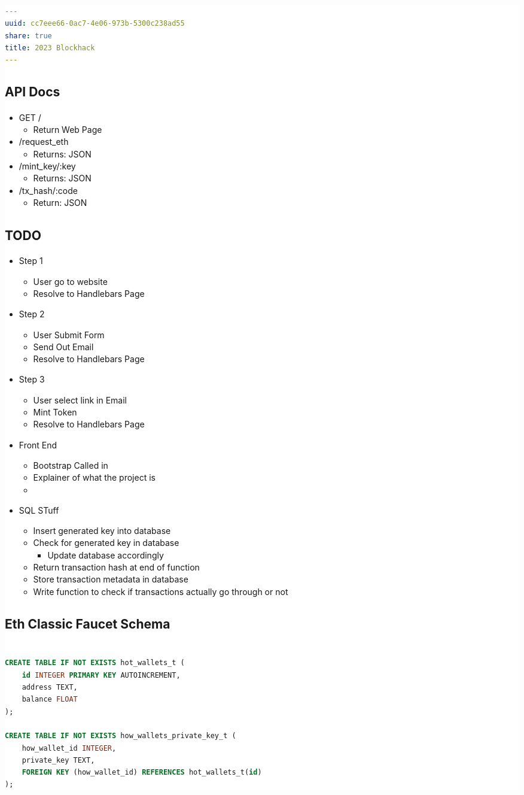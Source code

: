 ```yaml
---
uuid: cc7eee66-0ac7-4e06-973b-5300c238ad55
share: true
title: 2023 Blockhack
---
```

## API Docs

* GET /
	* Return Web Page
* /request_eth
	* Returns: JSON
* /mint_key/:key
	* Returns: JSON
* /tx_hash/:code
	* Return: JSON

## TODO

* Step 1
	* User go to website
	* Resolve to Handlebars Page
* Step 2
	* User Submit Form
	* Send Out Email
	* Resolve to Handlebars Page
* Step 3
	* User select link in Email
	* Mint Token
	* Resolve to Handlebars Page





* Front End
	* Bootstrap Called in
	* Explainer of what the project is
	* 
* SQL STuff
	* Insert generated key into database
	* Check for generated key in database
		* Update database accordingly
	* Return transaction hash at end of function
	* Store transaction metadata in database
	* Write function to check if transactions actually go through or not

## Eth Classic Faucet Schema


``` SQL

CREATE TABLE IF NOT EXISTS hot_wallets_t (
	id INTEGER PRIMARY KEY AUTOINCREMENT,
	address TEXT,
	balance FLOAT
);

CREATE TABLE IF NOT EXISTS how_wallets_private_key_t (
	how_wallet_id INTEGER,
	private_key TEXT,
	FOREIGN KEY (how_wallet_id) REFERENCES hot_wallets_t(id)
);

```